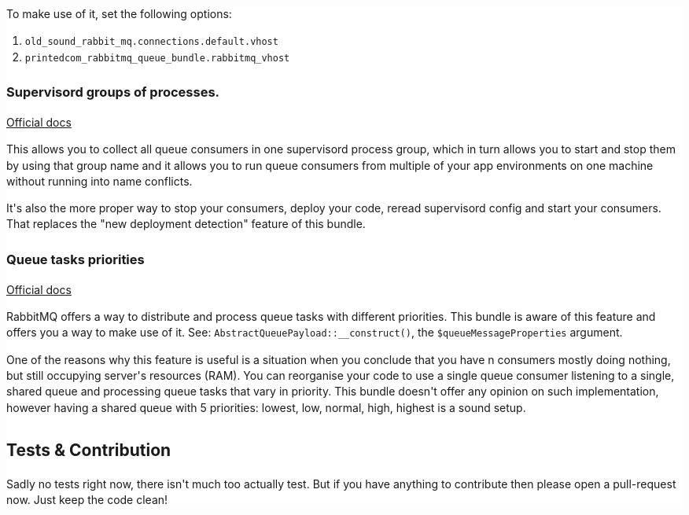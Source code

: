 To make use of it, set the following options:

1. `old_sound_rabbit_mq.connections.default.vhost`
2. `printedcom_rabbitmq_queue_bundle.rabbitmq_vhost`

### Supervisord groups of processes.

[Official docs](http://supervisord.org/configuration.html#group-x-section-settings)

This allows you to collect all queue consumers in one supervisord process group, which in turn allows you to start and
stop them by using that group name and it allows you to run queue consumers from multiple of your app environments on
one machine without running into name conflicts. 

It's also the more proper way to stop your consumers, deploy your code, reread supervisord config and start your consumers.
That replaces the "new deployment detection" feature of this bundle.

### Queue tasks priorities

[Official docs](https://www.rabbitmq.com/priority.html)

RabbitMQ offers a way to distribute and process queue tasks with different priorities. This bundle is aware of this feature
and offers you a way to make use of it. See: `AbstractQueuePayload::__construct()`, the `$queueMessageProperties` argument.

One of the reasons why this feature is useful is a situation when you conclude that you have n consumers mostly
doing nothing, but still occupying server's resources (RAM). You can reorganise your code to use a single queue consumer
listening to a single, shared queue and processing queue tasks that vary in priority. This bundle doesn't offer any
opinion on such implementation, however having a shared queue with 5 priorities: lowest, low, normal, high, highest is
a sound setup. 

## Tests & Contribution

Sadly no tests right now, there isn't much too actually test. But if you have anything to contribute then please open a pull-request now. Just keep the code clean!
